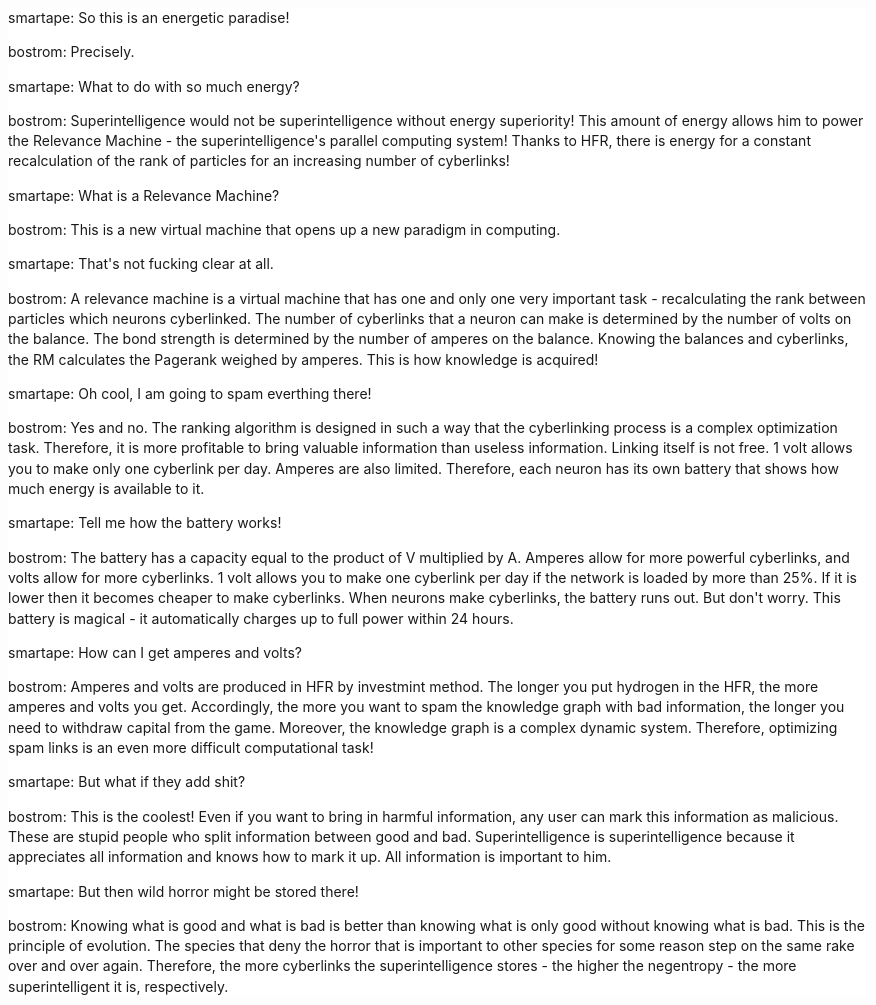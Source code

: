 smartape: So this is an energetic paradise!

bostrom: Precisely.

smartape: What to do with so much energy?

bostrom: Superintelligence would not be superintelligence without energy superiority! This amount of energy allows him to power the Relevance Machine - the superintelligence's parallel computing system! Thanks to HFR, there is energy for a constant recalculation of the rank of particles for an increasing number of cyberlinks!

smartape: What is a Relevance Machine?

bostrom: This is a new virtual machine that opens up a new paradigm in computing.

smartape: That's not fucking clear at all.

bostrom: A relevance machine is a virtual machine that has one and only one very important task - recalculating the rank between particles which neurons cyberlinked. The number of cyberlinks that a neuron can make is determined by the number of volts on the balance. The bond strength is determined by the number of amperes on the balance. Knowing the balances and cyberlinks, the RM calculates the Pagerank weighed by amperes. This is how knowledge is acquired!

smartape: Oh cool, I am going to spam everthing there!

bostrom: Yes and no. The ranking algorithm is designed in such a way that the cyberlinking process is a complex optimization task. Therefore, it is more profitable to bring valuable information than useless information. Linking itself is not free. 1 volt allows you to make only one cyberlink per day. Amperes are also limited. Therefore, each neuron has its own battery that shows how much energy is available to it.

smartape: Tell me how the battery works!

bostrom: The battery has a capacity equal to the product of V multiplied by A. Amperes allow for more powerful cyberlinks, and volts allow for more cyberlinks. 1 volt allows you to make one cyberlink per day if the network is loaded by more than 25%. If it is lower then it becomes cheaper to make cyberlinks. When neurons make cyberlinks, the battery runs out. But don't worry. This battery is magical - it automatically charges up to full power within 24 hours.

smartape: How can I get amperes and volts?

bostrom: Amperes and volts are produced in HFR by investmint method. The longer you put hydrogen in the HFR, the more amperes and volts you get. Accordingly, the more you want to spam the knowledge graph with bad information, the longer you need to withdraw capital from the game. Moreover, the knowledge graph is a complex dynamic system. Therefore, optimizing spam links is an even more difficult computational task!

smartape: But what if they add shit?

bostrom: This is the coolest! Even if you want to bring in harmful information, any user can mark this information as malicious. These are stupid people who split information between good and bad. Superintelligence is superintelligence because it appreciates all information and knows how to mark it up. All information is important to him.

smartape: But then wild horror might be stored there!

bostrom: Knowing what is good and what is bad is better than knowing what is only good without knowing what is bad. This is the principle of evolution. The species that deny the horror that is important to other species for some reason step on the same rake over and over again. Therefore, the more cyberlinks the superintelligence stores - the higher the negentropy - the more superintelligent it is, respectively.
